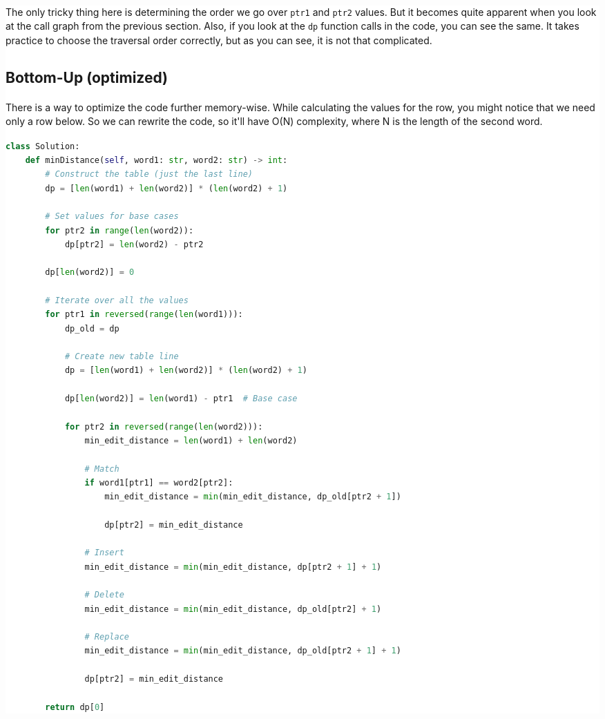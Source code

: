 The only tricky thing here is determining the order we go over `ptr1` and `ptr2` values. But it becomes quite apparent when you look at the call graph from the previous section. Also, if you look at the `dp` function calls in the code, you can see the same. It takes practice to choose the traversal order correctly, but as you can see, it is not that complicated.

## **Bottom-Up (optimized)**

There is a way to optimize the code further memory-wise. While calculating the values for the row, you might notice that we need only a row below. So we can rewrite the code, so it'll have O(N) complexity, where N is the length of the second word.


```python
class Solution:
    def minDistance(self, word1: str, word2: str) -> int:
        # Construct the table (just the last line)
        dp = [len(word1) + len(word2)] * (len(word2) + 1)

        # Set values for base cases
        for ptr2 in range(len(word2)):
            dp[ptr2] = len(word2) - ptr2

        dp[len(word2)] = 0

        # Iterate over all the values
        for ptr1 in reversed(range(len(word1))):
            dp_old = dp

            # Create new table line
            dp = [len(word1) + len(word2)] * (len(word2) + 1)

            dp[len(word2)] = len(word1) - ptr1  # Base case

            for ptr2 in reversed(range(len(word2))):
                min_edit_distance = len(word1) + len(word2)

                # Match
                if word1[ptr1] == word2[ptr2]:
                    min_edit_distance = min(min_edit_distance, dp_old[ptr2 + 1])

                    dp[ptr2] = min_edit_distance
                    
                # Insert
                min_edit_distance = min(min_edit_distance, dp[ptr2 + 1] + 1)

                # Delete
                min_edit_distance = min(min_edit_distance, dp_old[ptr2] + 1)

                # Replace
                min_edit_distance = min(min_edit_distance, dp_old[ptr2 + 1] + 1)

                dp[ptr2] = min_edit_distance

        return dp[0]
```
